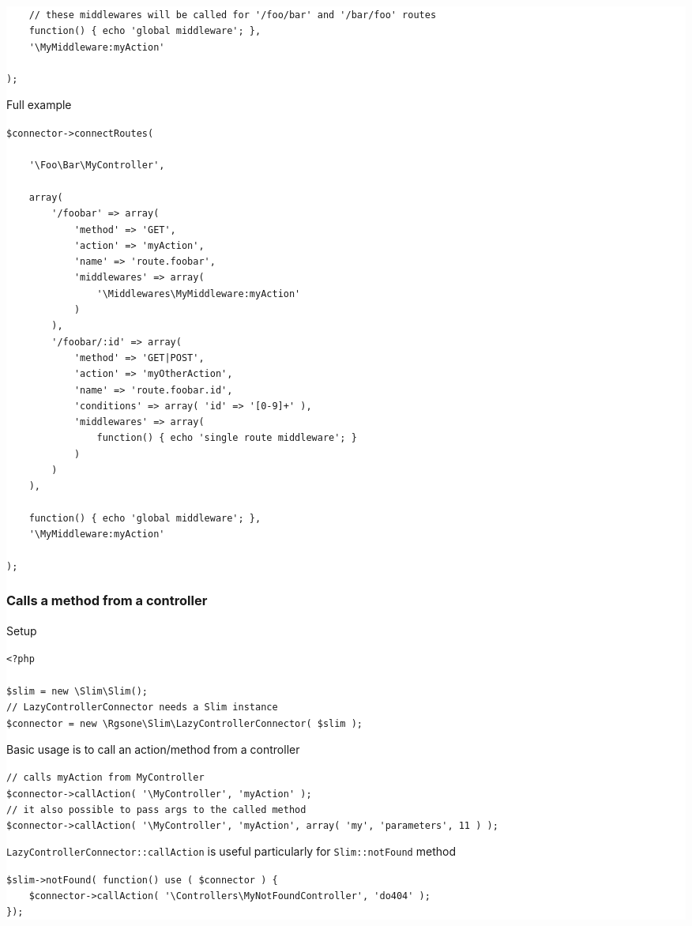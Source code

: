 		// these middlewares will be called for '/foo/bar' and '/bar/foo' routes
		function() { echo 'global middleware'; },
		'\MyMiddleware:myAction'

	);

Full example

	$connector->connectRoutes(

		'\Foo\Bar\MyController',

		array(
			'/foobar' => array(
				'method' => 'GET',
				'action' => 'myAction',
				'name' => 'route.foobar',
				'middlewares' => array(
					'\Middlewares\MyMiddleware:myAction'
				)
			),
			'/foobar/:id' => array(
				'method' => 'GET|POST',
				'action' => 'myOtherAction',
				'name' => 'route.foobar.id',
				'conditions' => array( 'id' => '[0-9]+' ),
				'middlewares' => array(
					function() { echo 'single route middleware'; }
				)
			)
		),

		function() { echo 'global middleware'; },
		'\MyMiddleware:myAction'

	);

### Calls a method from a controller

Setup

	<?php

	$slim = new \Slim\Slim();
    // LazyControllerConnector needs a Slim instance
    $connector = new \Rgsone\Slim\LazyControllerConnector( $slim );

Basic usage is to call an action/method from a controller

	// calls myAction from MyController
	$connector->callAction( '\MyController', 'myAction' );
	// it also possible to pass args to the called method
	$connector->callAction( '\MyController', 'myAction', array( 'my', 'parameters', 11 ) );

`LazyControllerConnector::callAction` is useful particularly for `Slim::notFound` method

	$slim->notFound( function() use ( $connector ) {
    	$connector->callAction( '\Controllers\MyNotFoundController', 'do404' );
    });
